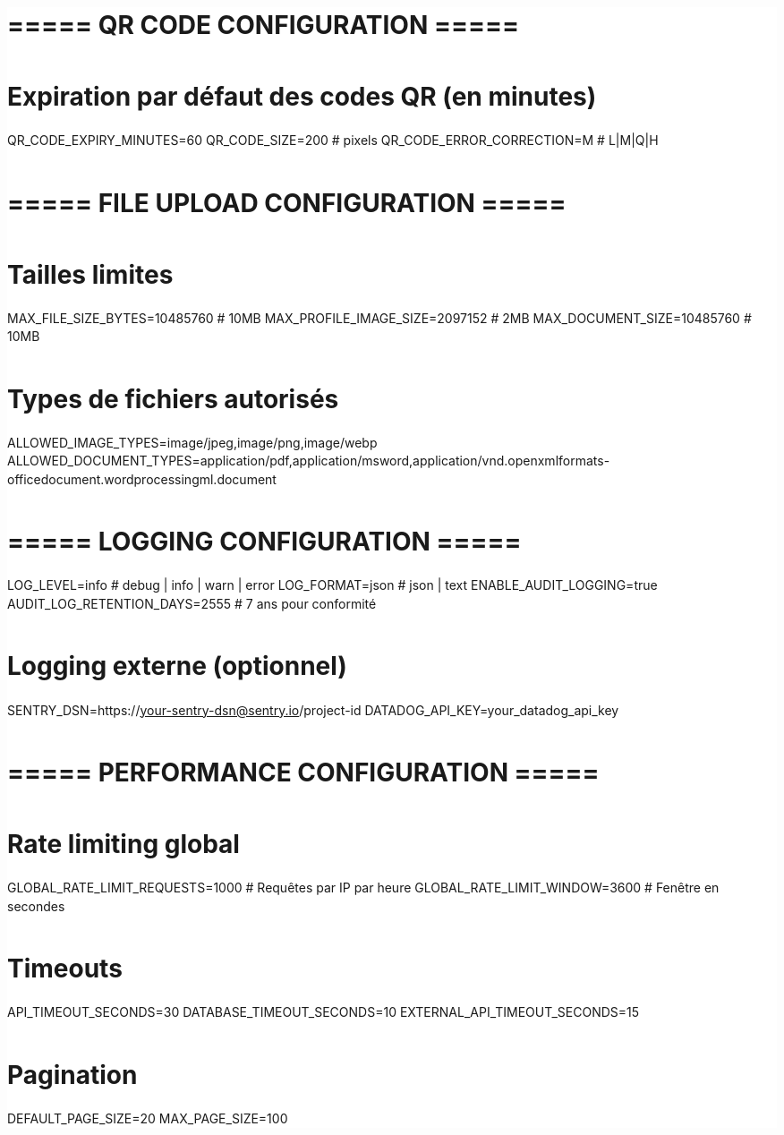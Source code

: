 # ===== QR CODE CONFIGURATION =====
# Expiration par défaut des codes QR (en minutes)
QR_CODE_EXPIRY_MINUTES=60
QR_CODE_SIZE=200                      # pixels
QR_CODE_ERROR_CORRECTION=M            # L|M|Q|H

# ===== FILE UPLOAD CONFIGURATION =====
# Tailles limites
MAX_FILE_SIZE_BYTES=10485760          # 10MB
MAX_PROFILE_IMAGE_SIZE=2097152        # 2MB
MAX_DOCUMENT_SIZE=10485760            # 10MB

# Types de fichiers autorisés
ALLOWED_IMAGE_TYPES=image/jpeg,image/png,image/webp
ALLOWED_DOCUMENT_TYPES=application/pdf,application/msword,application/vnd.openxmlformats-officedocument.wordprocessingml.document

# ===== LOGGING CONFIGURATION =====
LOG_LEVEL=info                        # debug | info | warn | error
LOG_FORMAT=json                       # json | text
ENABLE_AUDIT_LOGGING=true
AUDIT_LOG_RETENTION_DAYS=2555         # 7 ans pour conformité

# Logging externe (optionnel)
SENTRY_DSN=https://your-sentry-dsn@sentry.io/project-id
DATADOG_API_KEY=your_datadog_api_key

# ===== PERFORMANCE CONFIGURATION =====
# Rate limiting global
GLOBAL_RATE_LIMIT_REQUESTS=1000       # Requêtes par IP par heure
GLOBAL_RATE_LIMIT_WINDOW=3600         # Fenêtre en secondes

# Timeouts
API_TIMEOUT_SECONDS=30
DATABASE_TIMEOUT_SECONDS=10
EXTERNAL_API_TIMEOUT_SECONDS=15

# Pagination
DEFAULT_PAGE_SIZE=20
MAX_PAGE_SIZE=100
